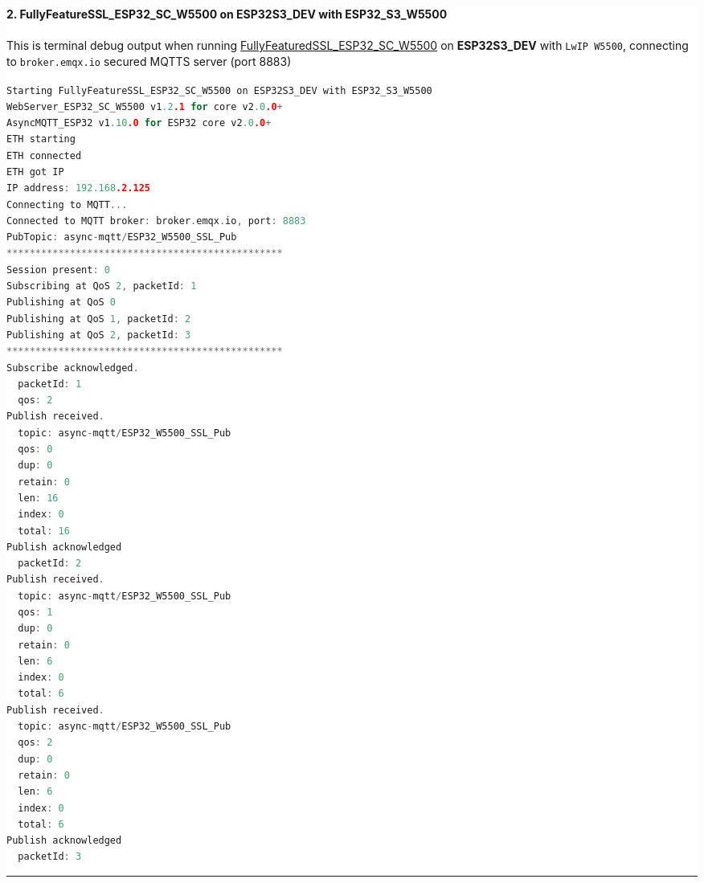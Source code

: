 #### 2. FullyFeatureSSL_ESP32_SC_W5500 on ESP32S3_DEV with ESP32_S3_W5500

This is terminal debug output when running [FullyFeaturedSSL_ESP32_SC_W5500](examples/ESP32_SC_W5500/FullyFeaturedSSL_ESP32_SC_W5500) on **ESP32S3_DEV** with `LwIP W5500`, connecting to `broker.emqx.io` secured MQTTS server (port 8883)


```cpp
Starting FullyFeatureSSL_ESP32_SC_W5500 on ESP32S3_DEV with ESP32_S3_W5500
WebServer_ESP32_SC_W5500 v1.2.1 for core v2.0.0+
AsyncMQTT_ESP32 v1.10.0 for ESP32 core v2.0.0+
ETH starting
ETH connected
ETH got IP
IP address: 192.168.2.125
Connecting to MQTT...
Connected to MQTT broker: broker.emqx.io, port: 8883
PubTopic: async-mqtt/ESP32_W5500_SSL_Pub
************************************************
Session present: 0
Subscribing at QoS 2, packetId: 1
Publishing at QoS 0
Publishing at QoS 1, packetId: 2
Publishing at QoS 2, packetId: 3
************************************************
Subscribe acknowledged.
  packetId: 1
  qos: 2
Publish received.
  topic: async-mqtt/ESP32_W5500_SSL_Pub
  qos: 0
  dup: 0
  retain: 0
  len: 16
  index: 0
  total: 16
Publish acknowledged
  packetId: 2
Publish received.
  topic: async-mqtt/ESP32_W5500_SSL_Pub
  qos: 1
  dup: 0
  retain: 0
  len: 6
  index: 0
  total: 6
Publish received.
  topic: async-mqtt/ESP32_W5500_SSL_Pub
  qos: 2
  dup: 0
  retain: 0
  len: 6
  index: 0
  total: 6
Publish acknowledged
  packetId: 3
```

---